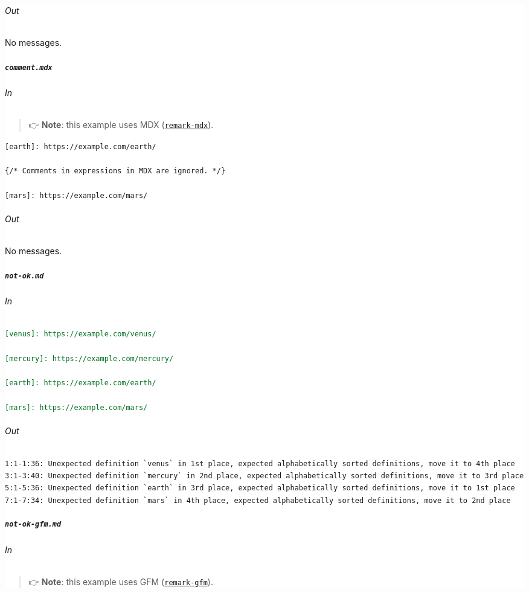 ###### Out

No messages.

##### `comment.mdx`

###### In

> 👉 **Note**: this example uses
> MDX ([`remark-mdx`][github-remark-mdx]).

```mdx
[earth]: https://example.com/earth/

{/* Comments in expressions in MDX are ignored. */}

[mars]: https://example.com/mars/
```

###### Out

No messages.

##### `not-ok.md`

###### In

```markdown
[venus]: https://example.com/venus/

[mercury]: https://example.com/mercury/

[earth]: https://example.com/earth/

[mars]: https://example.com/mars/
```

###### Out

```text
1:1-1:36: Unexpected definition `venus` in 1st place, expected alphabetically sorted definitions, move it to 4th place
3:1-3:40: Unexpected definition `mercury` in 2nd place, expected alphabetically sorted definitions, move it to 3rd place
5:1-5:36: Unexpected definition `earth` in 3rd place, expected alphabetically sorted definitions, move it to 1st place
7:1-7:34: Unexpected definition `mars` in 4th place, expected alphabetically sorted definitions, move it to 2nd place
```

##### `not-ok-gfm.md`

###### In

> 👉 **Note**: this example uses
> GFM ([`remark-gfm`][github-remark-gfm]).


[api-remark-lint-definition-sort]: #unifieduseremarklintdefinitionsort
[author]: https://wooorm.com
[badge-build-image]: https://github.com/remarkjs/remark-lint/workflows/main/badge.svg
[badge-build-url]: https://github.com/remarkjs/remark-lint/actions
[badge-chat-image]: https://img.shields.io/badge/chat-discussions-success.svg
[badge-chat-url]: https://github.com/remarkjs/remark/discussions
[badge-coverage-image]: https://img.shields.io/codecov/c/github/remarkjs/remark-lint.svg
[badge-coverage-url]: https://codecov.io/github/remarkjs/remark-lint
[badge-downloads-image]: https://img.shields.io/npm/dm/remark-lint-definition-sort.svg
[badge-downloads-url]: https://www.npmjs.com/package/remark-lint-definition-sort
[badge-funding-backers-image]: https://opencollective.com/unified/backers/badge.svg
[badge-funding-sponsors-image]: https://opencollective.com/unified/sponsors/badge.svg
[badge-funding-url]: https://opencollective.com/unified
[badge-size-image]: https://img.shields.io/bundlejs/size/remark-lint-definition-sort
[badge-size-url]: https://bundlejs.com/?q=remark-lint-definition-sort
[esm-sh]: https://esm.sh
[file-license]: https://github.com/remarkjs/remark-lint/blob/main/license
[github-dotfiles-coc]: https://github.com/remarkjs/.github/blob/main/code-of-conduct.md
[github-dotfiles-contributing]: https://github.com/remarkjs/.github/blob/main/contributing.md
[github-dotfiles-health]: https://github.com/remarkjs/.github
[github-dotfiles-support]: https://github.com/remarkjs/.github/blob/main/support.md
[github-gist-esm]: https://gist.github.com/sindresorhus/a39789f98801d908bbc7ff3ecc99d99c
[github-remark-gfm]: https://github.com/remarkjs/remark-gfm
[github-remark-lint]: https://github.com/remarkjs/remark-lint
[github-remark-mdx]: https://mdxjs.com/packages/remark-mdx/
[github-unified-transformer]: https://github.com/unifiedjs/unified#transformer
[npm-install]: https://docs.npmjs.com/cli/install
[typescript]: https://www.typescriptlang.org